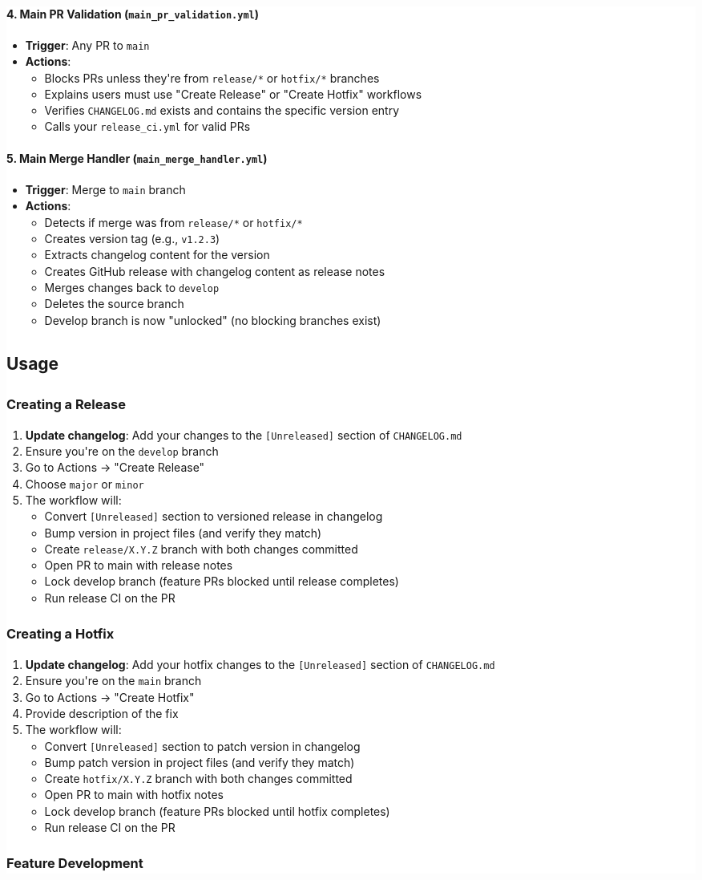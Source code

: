 #### 4. Main PR Validation (`main_pr_validation.yml`)
- **Trigger**: Any PR to `main`
- **Actions**:
  - Blocks PRs unless they're from `release/*` or `hotfix/*` branches
  - Explains users must use "Create Release" or "Create Hotfix" workflows
  - Verifies `CHANGELOG.md` exists and contains the specific version entry
  - Calls your `release_ci.yml` for valid PRs

#### 5. Main Merge Handler (`main_merge_handler.yml`)
- **Trigger**: Merge to `main` branch
- **Actions**:
  - Detects if merge was from `release/*` or `hotfix/*`
  - Creates version tag (e.g., `v1.2.3`)
  - Extracts changelog content for the version
  - Creates GitHub release with changelog content as release notes
  - Merges changes back to `develop`
  - Deletes the source branch
  - Develop branch is now "unlocked" (no blocking branches exist)

## Usage

### Creating a Release

1. **Update changelog**: Add your changes to the `[Unreleased]` section of `CHANGELOG.md`
2. Ensure you're on the `develop` branch
3. Go to Actions → "Create Release"
4. Choose `major` or `minor`
5. The workflow will:
   - Convert `[Unreleased]` section to versioned release in changelog
   - Bump version in project files (and verify they match)
   - Create `release/X.Y.Z` branch with both changes committed
   - Open PR to main with release notes
   - Lock develop branch (feature PRs blocked until release completes)
   - Run release CI on the PR

### Creating a Hotfix

1. **Update changelog**: Add your hotfix changes to the `[Unreleased]` section of `CHANGELOG.md`
2. Ensure you're on the `main` branch
3. Go to Actions → "Create Hotfix"
4. Provide description of the fix
5. The workflow will:
   - Convert `[Unreleased]` section to patch version in changelog
   - Bump patch version in project files (and verify they match)
   - Create `hotfix/X.Y.Z` branch with both changes committed
   - Open PR to main with hotfix notes
   - Lock develop branch (feature PRs blocked until hotfix completes)
   - Run release CI on the PR

### Feature Development
